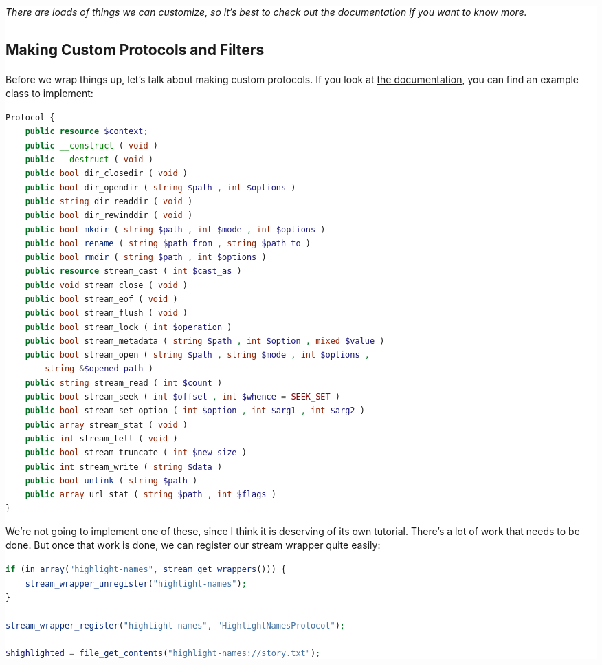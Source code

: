 _There are loads of things we can customize, so it’s best to check out [the documentation](https://php.net/function.stream-context-create) if you want to know more._

## Making Custom Protocols and Filters

Before we wrap things up, let’s talk about making custom protocols. If you look at [the documentation](https://php.net/manual/en/class.streamwrapper.php), you can find an example class to implement:

```php
Protocol {
    public resource $context;
    public __construct ( void )
    public __destruct ( void )
    public bool dir_closedir ( void )
    public bool dir_opendir ( string $path , int $options )
    public string dir_readdir ( void )
    public bool dir_rewinddir ( void )
    public bool mkdir ( string $path , int $mode , int $options )
    public bool rename ( string $path_from , string $path_to )
    public bool rmdir ( string $path , int $options )
    public resource stream_cast ( int $cast_as )
    public void stream_close ( void )
    public bool stream_eof ( void )
    public bool stream_flush ( void )
    public bool stream_lock ( int $operation )
    public bool stream_metadata ( string $path , int $option , mixed $value )
    public bool stream_open ( string $path , string $mode , int $options ,
        string &$opened_path )
    public string stream_read ( int $count )
    public bool stream_seek ( int $offset , int $whence = SEEK_SET )
    public bool stream_set_option ( int $option , int $arg1 , int $arg2 )
    public array stream_stat ( void )
    public int stream_tell ( void )
    public bool stream_truncate ( int $new_size )
    public int stream_write ( string $data )
    public bool unlink ( string $path )
    public array url_stat ( string $path , int $flags )
}
```

We’re not going to implement one of these, since I think it is deserving of its own tutorial. There’s a lot of work that needs to be done. But once that work is done, we can register our stream wrapper quite easily:

```php
if (in_array("highlight-names", stream_get_wrappers())) {
    stream_wrapper_unregister("highlight-names");
}

stream_wrapper_register("highlight-names", "HighlightNamesProtocol");

$highlighted = file_get_contents("highlight-names://story.txt");
```
